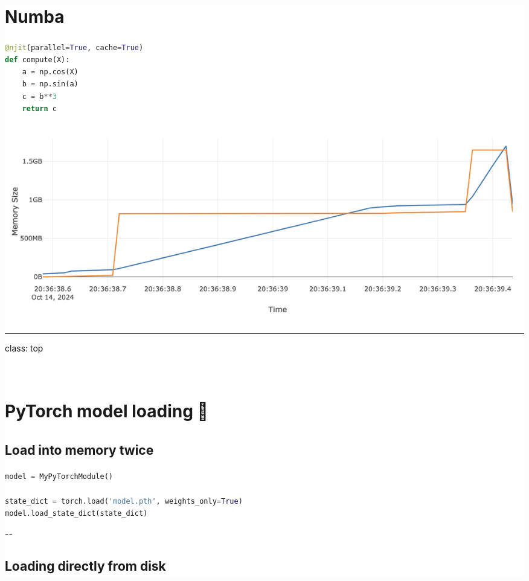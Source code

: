 
# Numba

```python
@njit(parallel=True, cache=True)
def compute(X):
    a = np.cos(X)
    b = np.sin(a)
    c = b**3
    return c
```

![](images/memray-numba-time.jpg)

---

class: top

<br>

# PyTorch model loading 📼

## Load into memory twice

```python
model = MyPyTorchModule()

state_dict = torch.load('model.pth', weights_only=True)
model.load_state_dict(state_dict)
```

--

## Loading directly from disk
